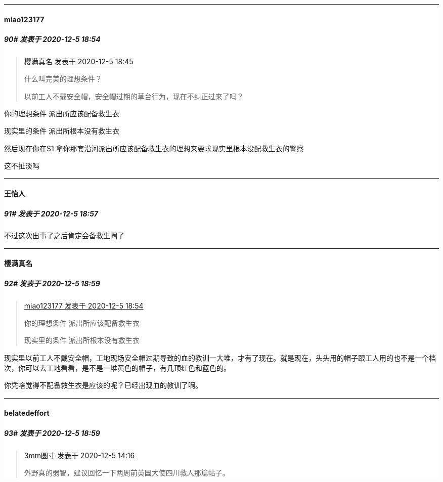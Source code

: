 
-----

####  miao123177  
##### 90#       发表于 2020-12-5 18:54


<blockquote><a href="httphttps://bbs.saraba1st.com/2b/forum.php?mod=redirect&amp;goto=findpost&amp;pid=49620724&amp;ptid=1975844" target="_blank">樱满真名 发表于 2020-12-5 18:45</a>

什么叫完美的理想条件？


以前工人不戴安全帽，安全帽过期的草台行为，现在不纠正过来了吗？</blockquote>
你的理想条件 派出所应该配备救生衣 

现实里的条件 派出所根本没有救生衣 


然后现在你在S1 拿你那套沿河派出所应该配备救生衣的理想来要求现实里根本没配救生衣的警察

这不扯淡吗


-----

####  王怡人  
##### 91#       发表于 2020-12-5 18:57


不过这次出事了之后肯定会备救生圈了


-----

####  樱满真名  
##### 92#       发表于 2020-12-5 18:59


<blockquote><a href="httphttps://bbs.saraba1st.com/2b/forum.php?mod=redirect&amp;goto=findpost&amp;pid=49620784&amp;ptid=1975844" target="_blank">miao123177 发表于 2020-12-5 18:54</a>

你的理想条件 派出所应该配备救生衣 

现实里的条件 派出所根本没有救生衣 </blockquote>
现实里以前工人不戴安全帽，工地现场安全帽过期导致的血的教训一大堆，才有了现在。就是现在，头头用的帽子跟工人用的也不是一个档次，你可以去工地看看，是不是一堆黄色的帽子，有几顶红色和蓝色的。


你凭啥觉得不配备救生衣是应该的呢？已经出现血的教训了啊。


-----

####  belatedeffort  
##### 93#       发表于 2020-12-5 18:59


<blockquote><a href="httphttps://bbs.saraba1st.com/2b/forum.php?mod=redirect&amp;goto=findpost&amp;pid=49618645&amp;ptid=1975844" target="_blank">3mm圆寸 发表于 2020-12-5 14:16</a>

外野真的弱智，建议回忆一下两周前英国大使四川救人那篇帖子。
